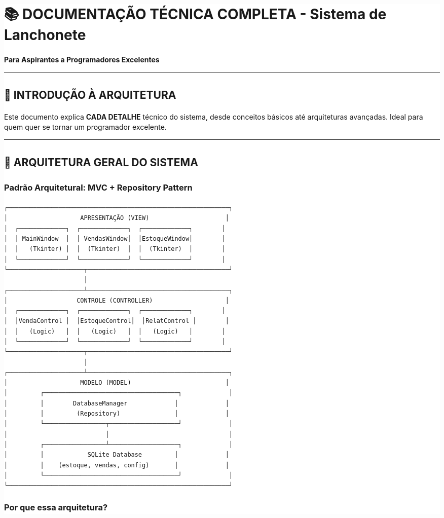 # 📚 DOCUMENTAÇÃO TÉCNICA COMPLETA - Sistema de Lanchonete

**Para Aspirantes a Programadores Excelentes**

---

## 🎯 INTRODUÇÃO À ARQUITETURA

Este documento explica **CADA DETALHE** técnico do sistema, desde conceitos básicos até arquiteturas avançadas. Ideal para quem quer se tornar um programador excelente.

---

## 📐 ARQUITETURA GERAL DO SISTEMA

### **Padrão Arquitetural: MVC + Repository Pattern**

```
┌─────────────────────────────────────────────────────────────┐
│                    APRESENTAÇÃO (VIEW)                     │
│  ┌─────────────┐  ┌─────────────┐  ┌─────────────┐        │
│  │ MainWindow  │  │ VendasWindow│  │EstoqueWindow│        │
│  │   (Tkinter) │  │  (Tkinter)  │  │  (Tkinter)  │        │
│  └─────────────┘  └─────────────┘  └─────────────┘        │
└─────────────────────┬───────────────────────────────────────┘
                      │
┌─────────────────────┴───────────────────────────────────────┐
│                   CONTROLE (CONTROLLER)                    │
│  ┌─────────────┐  ┌─────────────┐  ┌─────────────┐        │
│  │VendaControl │  │EstoqueControl│  │RelatControl │        │
│  │   (Logic)   │  │   (Logic)   │  │   (Logic)   │        │
│  └─────────────┘  └─────────────┘  └─────────────┘        │
└─────────────────────┬───────────────────────────────────────┘
                      │
┌─────────────────────┴───────────────────────────────────────┐
│                    MODELO (MODEL)                          │
│         ┌─────────────────────────────────────┐             │
│         │        DatabaseManager             │             │
│         │         (Repository)               │             │
│         └─────────────────┬───────────────────┘             │
│                           │                                 │
│         ┌─────────────────┴───────────────────┐             │
│         │            SQLite Database         │             │
│         │    (estoque, vendas, config)       │             │
│         └─────────────────────────────────────┘             │
└─────────────────────────────────────────────────────────────┘
```

### **Por que essa arquitetura?**
